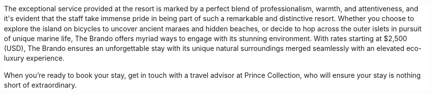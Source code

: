 The exceptional service provided at the resort is marked by a perfect blend of professionalism, warmth, and attentiveness, and it's evident that the staff take immense pride in being part of such a remarkable and distinctive resort. Whether you choose to explore the island on bicycles to uncover ancient maraes and hidden beaches, or decide to hop across the outer islets in pursuit of unique marine life, The Brando offers myriad ways to engage with its stunning environment. With rates starting at $2,500 (USD), The Brando ensures an unforgettable stay with its unique natural surroundings merged seamlessly with an elevated eco-luxury experience.

When you’re ready to book your stay, get in touch with a travel advisor at Prince Collection, who will ensure your stay is nothing short of extraordinary.
